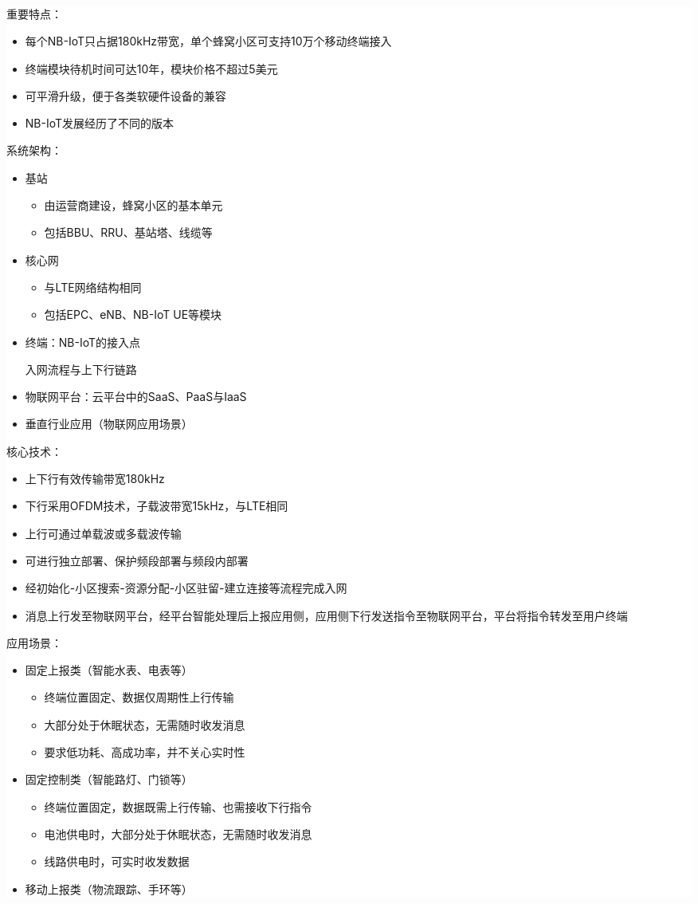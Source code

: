 重要特点：

- 每个NB-IoT只占据180kHz带宽，单个蜂窝小区可支持10万个移动终端接入

- 终端模块待机时间可达10年，模块价格不超过5美元

- 可平滑升级，便于各类软硬件设备的兼容

- NB-IoT发展经历了不同的版本

系统架构：

- 基站

    - 由运营商建设，蜂窝小区的基本单元

    - 包括BBU、RRU、基站塔、线缆等

- 核心网

    - 与LTE网络结构相同

    - 包括EPC、eNB、NB-IoT UE等模块

- 终端：NB-IoT的接入点

    入网流程与上下行链路

- 物联网平台：云平台中的SaaS、PaaS与IaaS

- 垂直行业应用（物联网应用场景）

核心技术：

- 上下行有效传输带宽180kHz

- 下行采用OFDM技术，子载波带宽15kHz，与LTE相同

- 上行可通过单载波或多载波传输

- 可进行独立部署、保护频段部署与频段内部署

- 经初始化-小区搜索-资源分配-小区驻留-建立连接等流程完成入网

- 消息上行发至物联网平台，经平台智能处理后上报应用侧，应用侧下行发送指令至物联网平台，平台将指令转发至用户终端

应用场景：

- 固定上报类（智能水表、电表等）

    - 终端位置固定、数据仅周期性上行传输

    - 大部分处于休眠状态，无需随时收发消息

    - 要求低功耗、高成功率，并不关心实时性

- 固定控制类（智能路灯、门锁等）

    - 终端位置固定，数据既需上行传输、也需接收下行指令

    - 电池供电时，大部分处于休眠状态，无需随时收发消息

    - 线路供电时，可实时收发数据

- 移动上报类（物流跟踪、手环等）
    